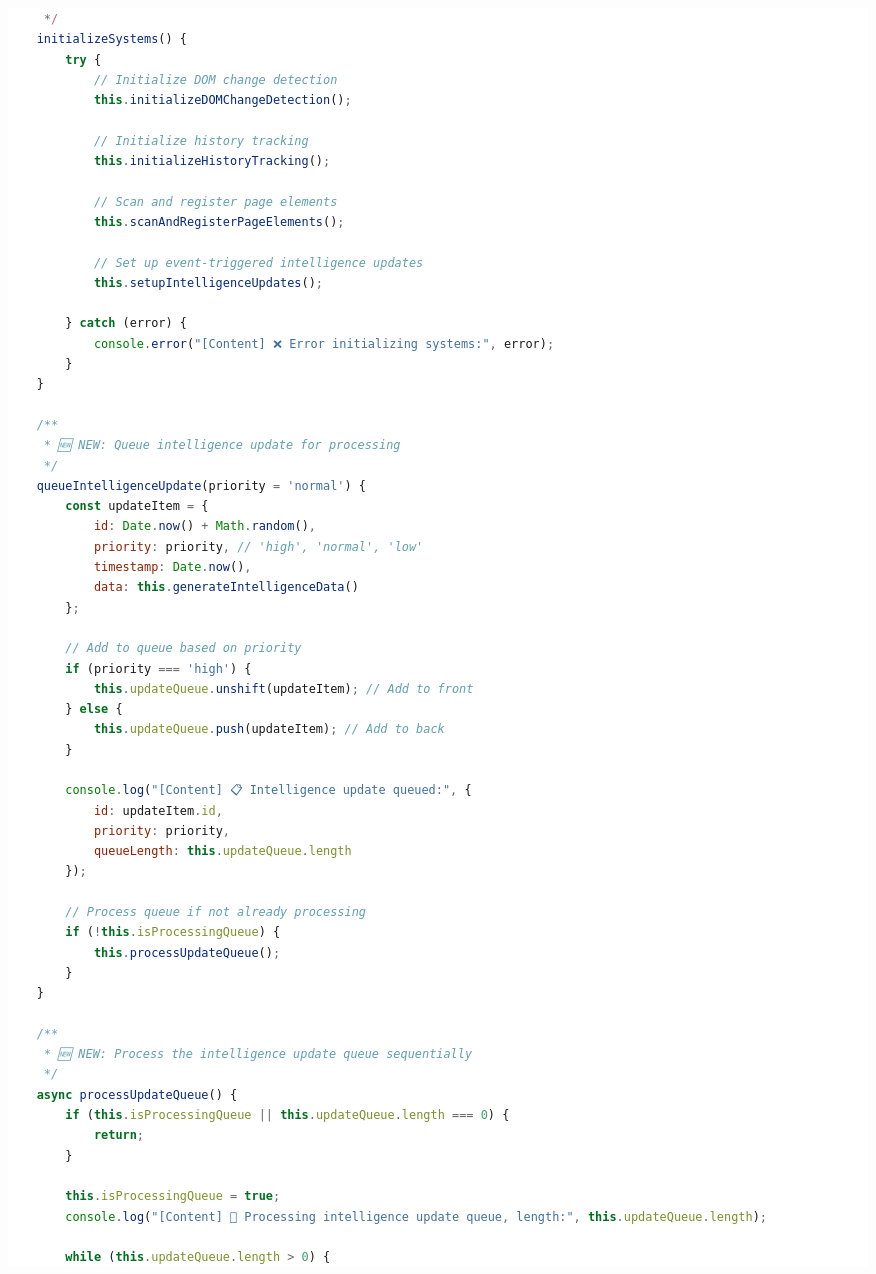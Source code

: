 ```javascript
     */
    initializeSystems() {
        try {
            // Initialize DOM change detection
            this.initializeDOMChangeDetection();
            
            // Initialize history tracking
            this.initializeHistoryTracking();
            
            // Scan and register page elements
            this.scanAndRegisterPageElements();
            
            // Set up event-triggered intelligence updates
            this.setupIntelligenceUpdates();
            
        } catch (error) {
            console.error("[Content] ❌ Error initializing systems:", error);
        }
    }
    
    /**
     * 🆕 NEW: Queue intelligence update for processing
     */
    queueIntelligenceUpdate(priority = 'normal') {
        const updateItem = {
            id: Date.now() + Math.random(),
            priority: priority, // 'high', 'normal', 'low'
            timestamp: Date.now(),
            data: this.generateIntelligenceData()
        };
        
        // Add to queue based on priority
        if (priority === 'high') {
            this.updateQueue.unshift(updateItem); // Add to front
        } else {
            this.updateQueue.push(updateItem); // Add to back
        }
        
        console.log("[Content] 📋 Intelligence update queued:", {
            id: updateItem.id,
            priority: priority,
            queueLength: this.updateQueue.length
        });
        
        // Process queue if not already processing
        if (!this.isProcessingQueue) {
            this.processUpdateQueue();
        }
    }
    
    /**
     * 🆕 NEW: Process the intelligence update queue sequentially
     */
    async processUpdateQueue() {
        if (this.isProcessingQueue || this.updateQueue.length === 0) {
            return;
        }
        
        this.isProcessingQueue = true;
        console.log("[Content] 🔄 Processing intelligence update queue, length:", this.updateQueue.length);
        
        while (this.updateQueue.length > 0) {
```